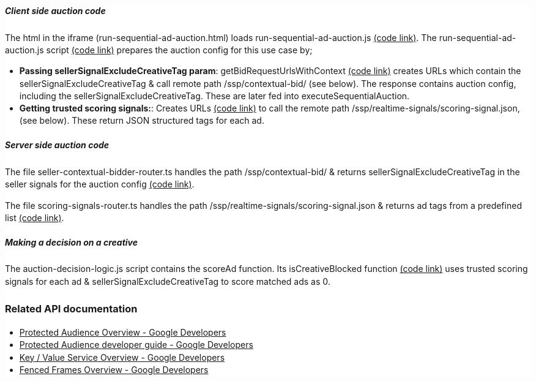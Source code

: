 ##### Client side auction code

The html in the iframe (run-sequential-ad-auction.html) loads run-sequential-ad-auction.js
[(code link)](https://github.com/privacysandbox/privacy-sandbox-demos/blob/21e23fa81783a3e7d1fac9da3e77904e893a1aee/services/ad-tech/src/views/ssp/run-sequential-ad-auction.ejs#L43).
The run-sequential-ad-auction.js script
[(code link)](https://github.com/privacysandbox/privacy-sandbox-demos/blob/21e23fa81783a3e7d1fac9da3e77904e893a1aee/services/ad-tech/src/public/js/ssp/run-sequential-ad-auction.js)
prepares the auction config for this use case by;

- **Passing sellerSignalExcludeCreativeTag param**: getBidRequestUrlsWithContext
  [(code link)](https://github.com/privacysandbox/privacy-sandbox-demos/blob/21e23fa81783a3e7d1fac9da3e77904e893a1aee/services/ad-tech/src/public/js/ssp/run-sequential-ad-auction.js#L61-L76)
  creates URLs which contain the sellerSignalExcludeCreativeTag & call remote path /ssp/contextual-bid/ (see below). The response contains auction
  config, including the sellerSignalExcludeCreativeTag. These are later fed into executeSequentialAuction.
- **Getting trusted scoring signals:**: Creates URLs
  [(code link)](https://github.com/privacysandbox/privacy-sandbox-demos/blob/21e23fa81783a3e7d1fac9da3e77904e893a1aee/services/ad-tech/src/public/js/ssp/run-sequential-ad-auction.js#L119-L123)
  to call the remote path /ssp/realtime-signals/scoring-signal.json, (see below). These return JSON structured tags for each ad.

##### Server side auction code

The file seller-contextual-bidder-router.ts handles the path /ssp/contextual-bid/ & returns sellerSignalExcludeCreativeTag in the seller signals for
the auction config
[(code link)](https://github.com/privacysandbox/privacy-sandbox-demos/blob/21e23fa81783a3e7d1fac9da3e77904e893a1aee/services/ad-tech/src/routes/ssp/seller-contextual-bidder-router.ts#L46-L58).

The file scoring-signals-router.ts handles the path /ssp/realtime-signals/scoring-signal.json & returns ad tags from a predefined list
[(code link)](https://github.com/privacysandbox/privacy-sandbox-demos/blob/21e23fa81783a3e7d1fac9da3e77904e893a1aee/services/ad-tech/src/routes/ssp/scoring-signals-router.ts#L60-L72).

##### Making a decision on a creative

The auction-decision-logic.js script contains the scoreAd function. Its isCreativeBlocked function
[(code link)](https://github.com/privacysandbox/privacy-sandbox-demos/blob/21e23fa81783a3e7d1fac9da3e77904e893a1aee/services/ad-tech/src/public/js/ssp/default/auction-decision-logic.js#L82)
uses trusted scoring signals for each ad & sellerSignalExcludeCreativeTag to score matched ads as 0.

### Related API documentation

- [Protected Audience Overview - Google Developers](https://developers.google.com/privacy-sandbox/private-advertising/protected-audience)
- [Protected Audience developer guide - Google Developers](https://developers.google.com/privacy-sandbox/private-advertising/protected-audience-api)
- [Key / Value Service Overview - Google Developers](https://developers.google.com/privacy-sandbox/blog/fledge-service-overview#key-value-service)
- [Fenced Frames Overview - Google Developers](https://developers.google.com/privacy-sandbox/private-advertising/fenced-frame)

</TabItem>
</Tabs>
